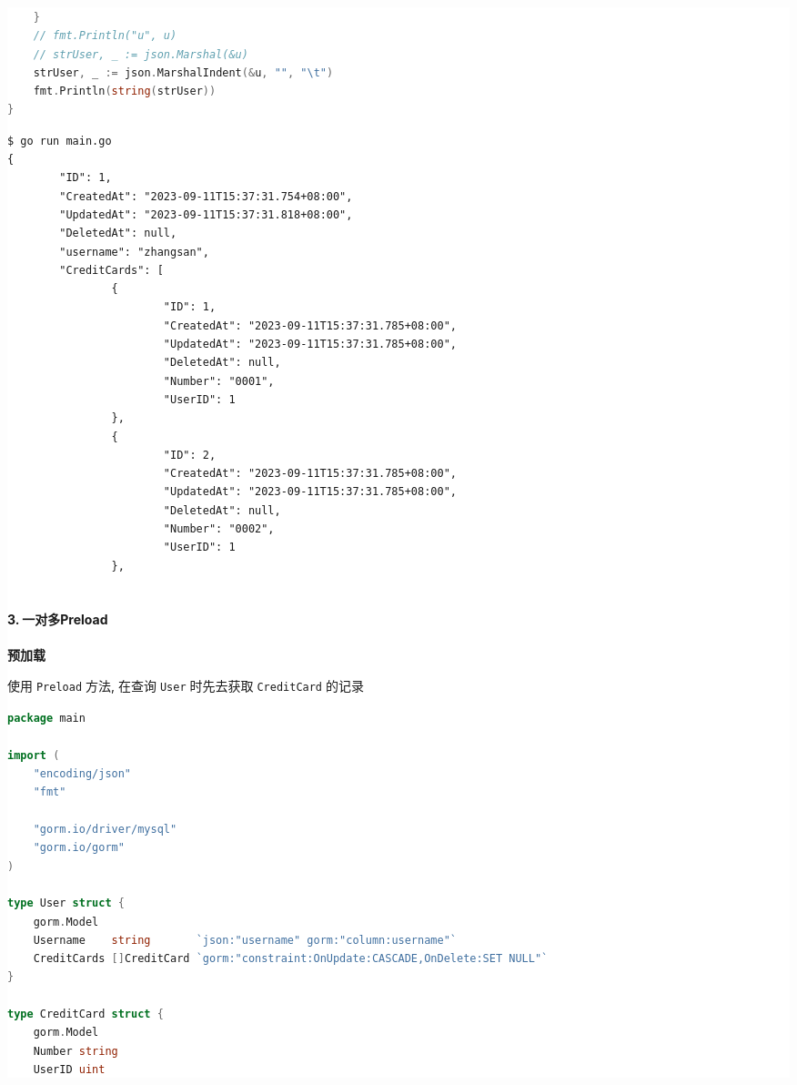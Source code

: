 ```go
	}
	// fmt.Println("u", u)
	// strUser, _ := json.Marshal(&u)
	strUser, _ := json.MarshalIndent(&u, "", "\t")
	fmt.Println(string(strUser))
}
```


```shell
$ go run main.go
{
        "ID": 1,
        "CreatedAt": "2023-09-11T15:37:31.754+08:00",
        "UpdatedAt": "2023-09-11T15:37:31.818+08:00",
        "DeletedAt": null,
        "username": "zhangsan",
        "CreditCards": [
                {
                        "ID": 1,
                        "CreatedAt": "2023-09-11T15:37:31.785+08:00",
                        "UpdatedAt": "2023-09-11T15:37:31.785+08:00",
                        "DeletedAt": null,
                        "Number": "0001",
                        "UserID": 1
                },
                {
                        "ID": 2,
                        "CreatedAt": "2023-09-11T15:37:31.785+08:00",
                        "UpdatedAt": "2023-09-11T15:37:31.785+08:00",
                        "DeletedAt": null,
                        "Number": "0002",
                        "UserID": 1
                },
      
```



#### 3. 一对多Preload

**预加载**

使用 `Preload` 方法, 在查询 `User` 时先去获取 `CreditCard` 的记录


```go
package main

import (
	"encoding/json"
	"fmt"

	"gorm.io/driver/mysql"
	"gorm.io/gorm"
)

type User struct {
	gorm.Model
	Username    string       `json:"username" gorm:"column:username"`
	CreditCards []CreditCard `gorm:"constraint:OnUpdate:CASCADE,OnDelete:SET NULL"`
}

type CreditCard struct {
	gorm.Model
	Number string
	UserID uint
```